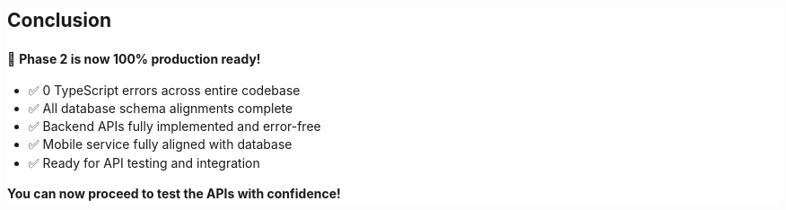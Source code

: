 ## Conclusion

🎉 **Phase 2 is now 100% production ready!**

- ✅ 0 TypeScript errors across entire codebase
- ✅ All database schema alignments complete
- ✅ Backend APIs fully implemented and error-free
- ✅ Mobile service fully aligned with database
- ✅ Ready for API testing and integration

**You can now proceed to test the APIs with confidence!**
